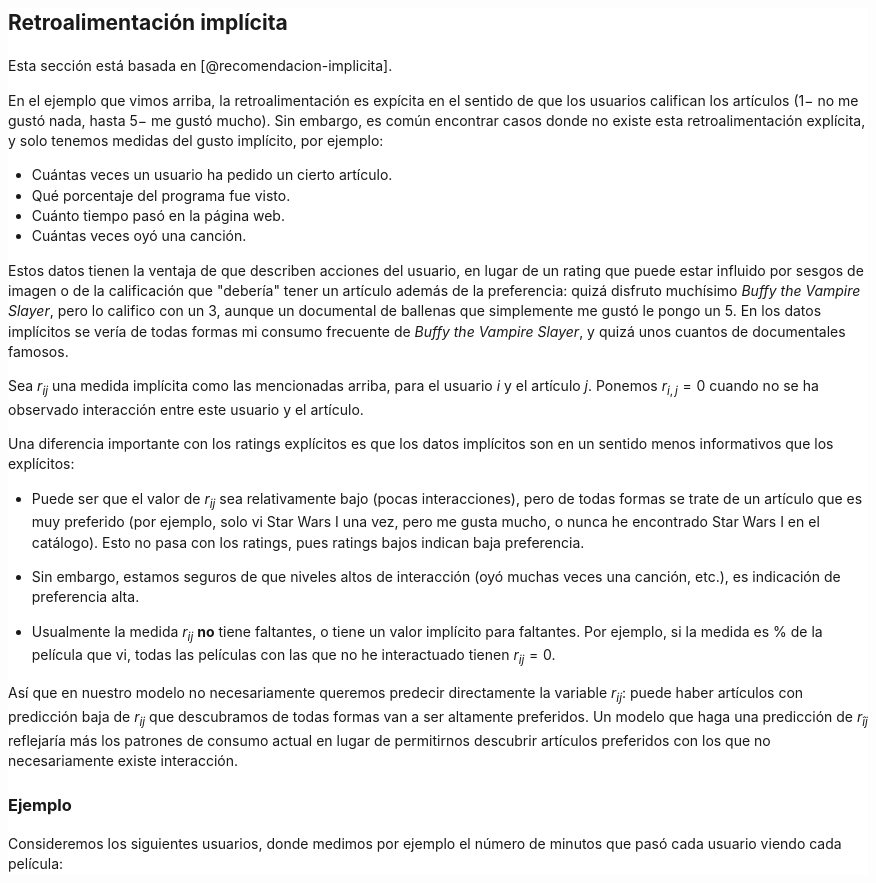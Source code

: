 ## Retroalimentación implícita

Esta sección está basada en [@recomendacion-implicita].

En el ejemplo que vimos arriba, la retroalimentación es expícita en el 
sentido de que los usuarios califican los artículos ($1-$ no me gustó nada,
hasta $5-$ me gustó mucho). Sin embargo, es común encontrar casos
donde no existe esta retroalimentación explícita, y solo tenemos medidas
del gusto implícito, por ejemplo:

- Cuántas veces un usuario ha pedido un cierto artículo.
- Qué porcentaje del programa fue visto.
- Cuánto tiempo pasó en la página web.
- Cuántas veces oyó una canción.

Estos datos tienen la ventaja de que describen acciones del usuario,
en lugar de un rating que puede estar influido por sesgos de imagen
o de la calificación que "debería" tener un artículo además 
de la preferencia: quizá
disfruto muchísimo *Buffy the Vampire Slayer*, pero lo califico con un $3$,
aunque un documental de ballenas que simplemente me gustó le pongo un $5$.
En los datos implícitos se vería de todas formas mi consumo frecuente
de *Buffy the Vampire Slayer*, y quizá unos cuantos de documentales 
famosos.

Sea $r_{ij}$ una medida implícita como las mencionadas arriba, para el usuario
$i$ y el artículo $j$. Ponemos $r_{i,j}=0$ cuando no se ha observado interacción
entre este usuario y el artículo. 

Una diferencia importante con los ratings explícitos es que los datos
implícitos son en un sentido menos informativos que los explícitos:

- Puede ser que el valor de $r_{ij}$ sea relativamente bajo (pocas interacciones), pero de todas formas se trate de un artículo que es muy preferido (por ejemplo, solo vi Star Wars I una vez, pero me gusta mucho, o nunca he encontrado Star Wars I en el catálogo). Esto no pasa con los ratings, pues ratings bajos indican baja preferencia.

- Sin embargo, estamos seguros de que niveles altos de interacción (oyó muchas veces una canción, etc.), es indicación de preferencia alta.

- Usualmente la medida $r_{ij}$ **no** tiene faltantes, o tiene un valor implícito para faltantes. Por ejemplo, si la medida es % de la película que vi, todas las películas con las que no he interactuado tienen $r_{ij}=0$.

Así que en nuestro modelo no necesariamente queremos predecir directamente la variable $r_{ij}$: puede haber artículos con predicción baja de $r_{ij}$ que
descubramos de todas formas van a ser altamente preferidos. Un modelo que haga
una predicción de $r_{îj}$ reflejaría más los patrones de consumo actual en lugar
de permitirnos descubrir artículos preferidos con los que no necesariamente existe interacción.

### Ejemplo

Consideremos los siguientes usuarios, donde medimos por ejemplo el número de minutos
que pasó cada usuario viendo cada película:
